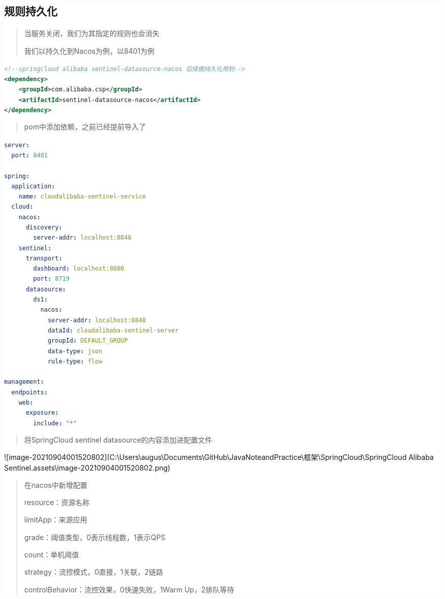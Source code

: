

## 规则持久化

> 当服务关闭，我们为其指定的规则也会消失
>
> 我们以持久化到Nacos为例，以8401为例

```xml
<!--springcloud alibaba sentinel-datasource-nacos 后续做持久化用到-->
<dependency>
    <groupId>com.alibaba.csp</groupId>
    <artifactId>sentinel-datasource-nacos</artifactId>
</dependency>
```

> pom中添加依赖，之前已经提前导入了

```yaml
server:
  port: 8401

spring:
  application:
    name: cloudalibaba-sentinel-service
  cloud:
    nacos:
      discovery:
        server-addr: localhost:8848
    sentinel:
      transport:
        dashboard: localhost:8080
        port: 8719
      datasource:
        ds1:
          nacos:
            server-addr: localhost:8848
            dataId: cloudalibaba-sentinel-server
            groupId: DEFAULT_GROUP
            data-type: json
            rule-type: flow

management:
  endpoints:
    web:
      exposure:
        include: "*"
```

> 将SpringCloud sentinel datasource的内容添加进配置文件

![image-20210904001520802](C:\Users\augus\Documents\GitHub\JavaNoteandPractice\框架\SpringCloud\SpringCloud Alibaba Sentinel.assets\image-20210904001520802.png)

> 在nacos中新增配置
>
> resource：资源名称
>
> limitApp：来源应用
>
> grade：阈值类型，0表示线程数，1表示QPS
>
> count：单机阈值
>
> strategy：流控模式，0直接，1关联，2链路
>
> controlBehavior：流控效果，0快速失败，1Warm Up，2排队等待
>